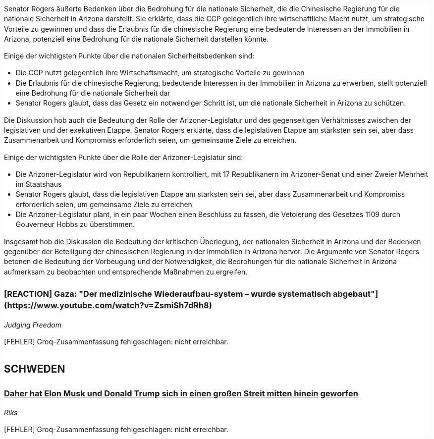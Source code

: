 Senator Rogers äußerte Bedenken über die Bedrohung für die nationale Sicherheit, die die Chinesische Regierung für die nationale Sicherheit in Arizona darstellt. Sie erklärte, dass die CCP gelegentlich ihre wirtschaftliche Macht nutzt, um strategische Vorteile zu gewinnen und dass die Erlaubnis für die chinesische Regierung eine bedeutende Interessen an der Immobilien in Arizona, potenziell eine Bedrohung für die nationale Sicherheit darstellen könnte.

Einige der wichtigsten Punkte über die nationalen Sicherheitsbedenken sind:
* Die CCP nutzt gelegentlich ihre Wirtschaftsmacht, um strategische Vorteile zu gewinnen
* Die Erlaubnis für die chinesische Regierung, bedeutende Interessen in der Immobilien in Arizona zu erwerben, stellt potenziell eine Bedrohung für die nationale Sicherheit dar
* Senator Rogers glaubt, dass das Gesetz ein notwendiger Schritt ist, um die nationale Sicherheit in Arizona zu schützen.

Die Diskussion hob auch die Bedeutung der Rolle der Arizoner-Legislatur und des gegenseitigen Verhältnisses zwischen der legislativen und der exekutiven Etappe. Senator Rogers erklärte, dass die legislativen Etappe am stärksten sein sei, aber dass Zusammenarbeit und Kompromiss erforderlich seien, um gemeinsame Ziele zu erreichen.

Einige der wichtigsten Punkte über die Rolle der Arizoner-Legislatur sind:
* Die Arizoner-Legislatur wird von Republikanern kontrolliert, mit 17 Republikanern im Arizoner-Senat und einer Zweier Mehrheit im Staatshaus
* Senator Rogers glaubt, dass die legislativen Etappe am starksten sein sei, aber dass Zusammenarbeit und Kompromiss erforderlich seien, um gemeinsame Ziele zu erreichen
* Die Arizoner-Legislatur plant, in ein paar Wochen einen Beschluss zu fassen, die Vetoierung des Gesetzes 1109 durch Gouverneur Hobbs zu überstimmen.

Insgesamt hob die Diskussion die Bedeutung der kritischen Überlegung, der nationalen Sicherheit in Arizona und der Bedenken gegenüber der Beteiligung der chinesischen Regierung in der Immobilien in Arizona hervor. Die Argumente von Senator Rogers betonen die Bedeutung der Vorbeugung und der Notwendigkeit, die Bedrohungen für die nationale Sicherheit in Arizona aufmerksam zu beobachten und entsprechende Maßnahmen zu ergreifen.

### [REACTION] Gaza: "Der medizinische Wiederaufbau-system – wurde systematisch abgebaut"](https://www.youtube.com/watch?v=ZsmiSh7dRh8)
*Judging Freedom*  

[FEHLER] Groq-Zusammenfassung fehlgeschlagen: nicht erreichbar.




## SCHWEDEN

### [Daher hat Elon Musk und Donald Trump sich in einen großen Streit mitten hinein geworfen](https://www.youtube.com/watch?v=X5fkipvDHR4)
*Riks*  

[FEHLER] Groq-Zusammenfassung fehlgeschlagen: nicht erreichbar.